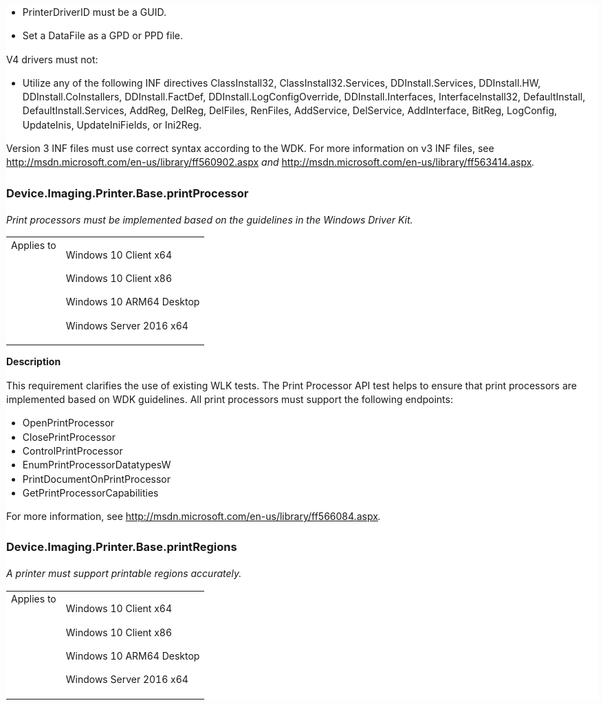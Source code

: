    -   PrinterDriverID must be a GUID.

-   Set a DataFile as a GPD or PPD file.

V4 drivers must not:

-   Utilize any of the following INF directives ClassInstall32, ClassInstall32.Services, DDInstall.Services, DDInstall.HW, DDInstall.CoInstallers, DDInstall.FactDef, DDInstall.LogConfigOverride, DDInstall.Interfaces, InterfaceInstall32, DefaultInstall, DefaultInstall.Services, AddReg, DelReg, DelFiles, RenFiles, AddService, DelService, AddInterface, BitReg, LogConfig, UpdateInis, UpdateIniFields, or Ini2Reg.

Version 3 INF files must use correct syntax according to the WDK.
For more information on v3 INF files, see <http://msdn.microsoft.com/en-us/library/ff560902.aspx> *and* <http://msdn.microsoft.com/en-us/library/ff563414.aspx>*.*



### Device.Imaging.Printer.Base.printProcessor

*Print processors must be implemented based on the guidelines in the Windows Driver Kit.*

<table>
<tr>
<td>Applies to</td>
<td>
<p>Windows 10 Client x64</p>
<p>Windows 10 Client x86</p>
<p>Windows 10 ARM64 Desktop</p>
<p>Windows Server 2016 x64</p>
</td></tr></table>

**Description**

This requirement clarifies the use of existing WLK tests. The Print Processor API test helps to ensure that print processors are implemented based on WDK guidelines.
All print processors must support the following endpoints:

-   OpenPrintProcessor
-   ClosePrintProcessor
-   ControlPrintProcessor
-   EnumPrintProcessorDatatypesW
-   PrintDocumentOnPrintProcessor
-   GetPrintProcessorCapabilities

For more information, see <http://msdn.microsoft.com/en-us/library/ff566084.aspx>*.*

### Device.Imaging.Printer.Base.printRegions

*A printer must support printable regions accurately.*

<table>
<tr>
<td>Applies to</td>
<td>
<p>Windows 10 Client x64</p>
<p>Windows 10 Client x86</p>
<p>Windows 10 ARM64 Desktop</p>
<p>Windows Server 2016 x64</p>
</td></tr></table>
